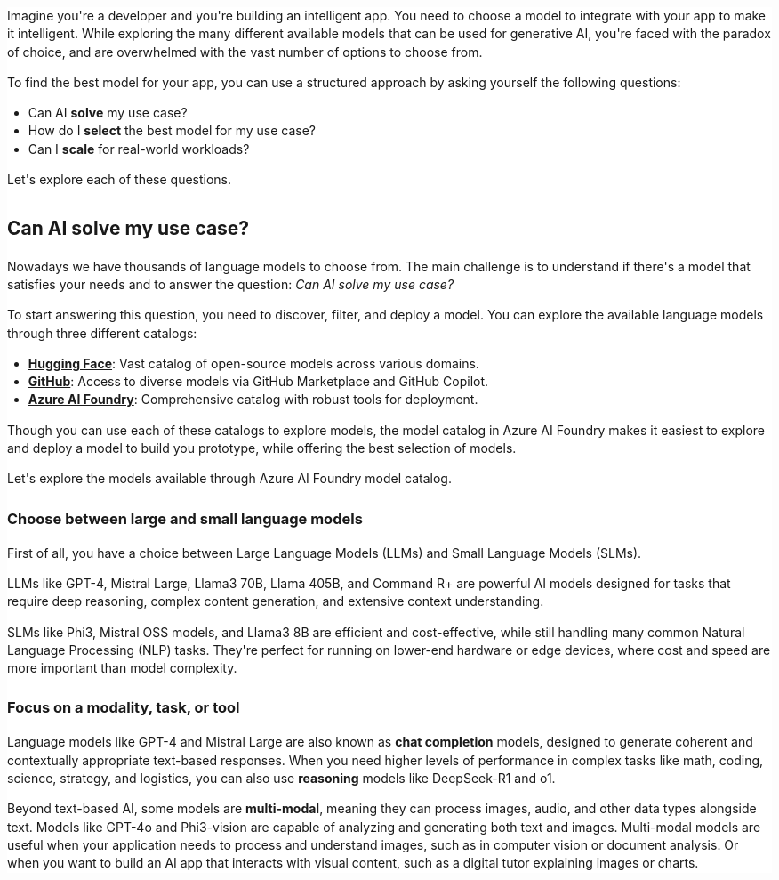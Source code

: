 Imagine you're a developer and you're building an intelligent app. You need to choose a model to integrate with your app to make it intelligent. While exploring the many different available models that can be used for generative AI, you're faced with the paradox of choice, and are overwhelmed with the vast number of options to choose from.

To find the best model for your app, you can use a structured approach by asking yourself the following questions:

- Can AI **solve** my use case?
- How do I **select** the best model for my use case?
- Can I **scale** for real-world workloads?

Let's explore each of these questions.

## Can AI **solve** my use case?

Nowadays we have thousands of language models to choose from. The main challenge is to understand if there's a model that satisfies your needs and to answer the question: *Can AI solve my use case?*

To start answering this question, you need to discover, filter, and deploy a model. You can explore the available language models through three different catalogs:

- [**Hugging Face**](https://huggingface.co/models): Vast catalog of open-source models across various domains.
- [**GitHub**](https://github.com/marketplace/models-github): Access to diverse models via GitHub Marketplace and GitHub Copilot.
- [**Azure AI Foundry**](https://ai.azure.com/explore/models): Comprehensive catalog with robust tools for deployment.

Though you can use each of these catalogs to explore models, the model catalog in Azure AI Foundry makes it easiest to explore and deploy a model to build you prototype, while offering the best selection of models.

Let's explore the models available through Azure AI Foundry model catalog.

### Choose between large and small language models

First of all, you have a choice between Large Language Models (LLMs) and Small Language Models (SLMs).

LLMs like GPT-4, Mistral Large, Llama3 70B, Llama 405B, and Command R+ are powerful AI models designed for tasks that require deep reasoning, complex content generation, and extensive context understanding.

SLMs like Phi3, Mistral OSS models, and Llama3 8B are efficient and cost-effective, while still handling many common Natural Language Processing (NLP) tasks. They're perfect for running on lower-end hardware or edge devices, where cost and speed are more important than model complexity.

### Focus on a modality, task, or tool

Language models like GPT-4 and Mistral Large are also known as **chat completion** models, designed to generate coherent and contextually appropriate text-based responses. When you need higher levels of performance in complex tasks like math, coding, science, strategy, and logistics, you can also use **reasoning** models like DeepSeek-R1 and o1.

Beyond text-based AI, some models are **multi-modal**, meaning they can process images, audio, and other data types alongside text. Models like GPT-4o and Phi3-vision are capable of analyzing and generating both text and images. Multi-modal models are useful when your application needs to process and understand images, such as in computer vision or document analysis. Or when you want to build an AI app that interacts with visual content, such as a digital tutor explaining images or charts.
